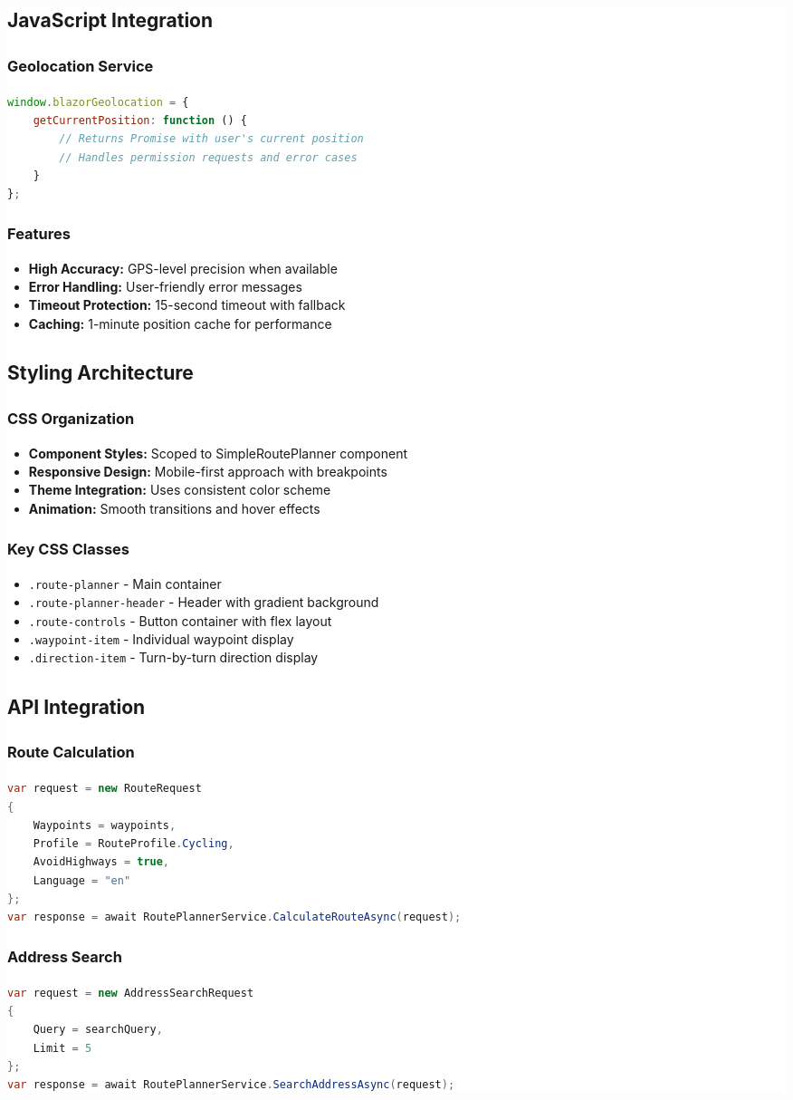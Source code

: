 ## JavaScript Integration

### Geolocation Service
```javascript
window.blazorGeolocation = {
    getCurrentPosition: function () {
        // Returns Promise with user's current position
        // Handles permission requests and error cases
    }
};
```

### Features
- **High Accuracy:** GPS-level precision when available
- **Error Handling:** User-friendly error messages
- **Timeout Protection:** 15-second timeout with fallback
- **Caching:** 1-minute position cache for performance

## Styling Architecture

### CSS Organization
- **Component Styles:** Scoped to SimpleRoutePlanner component
- **Responsive Design:** Mobile-first approach with breakpoints
- **Theme Integration:** Uses consistent color scheme
- **Animation:** Smooth transitions and hover effects

### Key CSS Classes
- `.route-planner` - Main container
- `.route-planner-header` - Header with gradient background
- `.route-controls` - Button container with flex layout
- `.waypoint-item` - Individual waypoint display
- `.direction-item` - Turn-by-turn direction display

## API Integration

### Route Calculation
```csharp
var request = new RouteRequest
{
    Waypoints = waypoints,
    Profile = RouteProfile.Cycling,
    AvoidHighways = true,
    Language = "en"
};
var response = await RoutePlannerService.CalculateRouteAsync(request);
```

### Address Search
```csharp
var request = new AddressSearchRequest
{
    Query = searchQuery,
    Limit = 5
};
var response = await RoutePlannerService.SearchAddressAsync(request);
```
